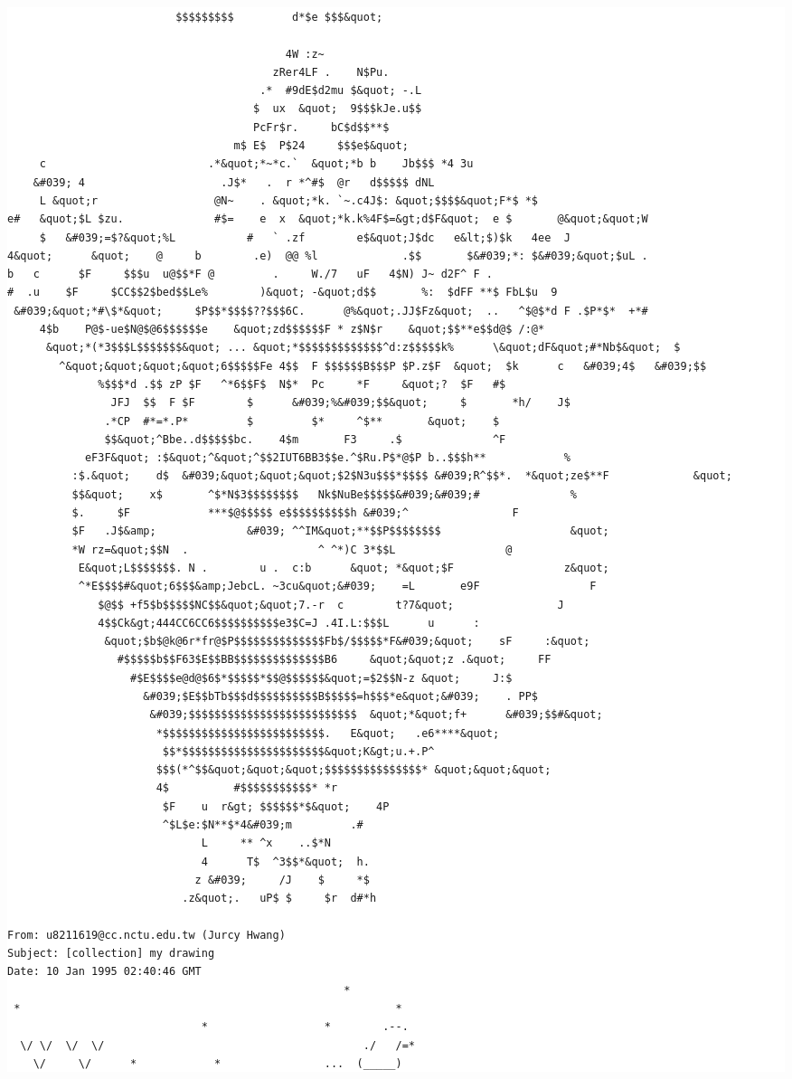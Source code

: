    ~~~~~~~       &#039;:;.;%@@%@%@%@%@%@@%p  /.:;.:;vvvvvvvvvvvvvvv.
                             $$$$$$$$$         d*$e $$$&quot;

                                              4W :z~
                                            zRer4LF .    N$Pu.
                                          .*  #9dE$d2mu $&quot; -.L
                                         $  ux  &quot;  9$$$kJe.u$$
                                         PcFr$r.     bC$d$$**$
                                      m$ E$  P$24     $$$e$&quot;
        c                         .*&quot;*~*c.`  &quot;*b b    Jb$$$ *4 3u
       &#039; 4                     .J$*   .  r *^#$  @r   d$$$$$ dNL
        L &quot;r                  @N~    . &quot;*k. `~.c4J$: &quot;$$$$&quot;F*$ *$ 
  e#   &quot;$L $zu.              #$=    e  x  &quot;*k.k%4F$=&gt;d$F&quot;  e $       @&quot;&quot;W
        $   &#039;=$?&quot;%L           #   ` .zf        e$&quot;J$dc   e&lt;$)$k   4ee  J
4&quot;      &quot;    @     b        .e)  @@ %l             .$$       $&#039;*: $&#039;&quot;$uL .
 b   c      $F     $$$u  u@$$*F @         .     W./7   uF   4$N) J~ d2F^ F .
  #  .u    $F     $CC$$2$bed$$Le%        )&quot; -&quot;d$$       %:  $dFF **$ FbL$u  9
    &#039;&quot;*#\$*&quot;     $P$$*$$$$??$$$6C.      @%&quot;.JJ$Fz&quot;  ..   ^$@$*d F .$P*$*  +*#
        4$b    P@$-ue$N@$@6$$$$$$e    &quot;zd$$$$$$F * z$N$r    &quot;$$**e$$d@$ /:@*
         &quot;*(*3$$$L$$$$$$$&quot; ... &quot;*$$$$$$$$$$$$$^d:z$$$$$k%      \&quot;dF&quot;#*Nb$&quot;  $
           ^&quot;&quot;&quot;&quot;6$$$$$Fe 4$$  F $$$$$$B$$$P $P.z$F  &quot;  $k      c   &#039;4$   &#039;$$
                 %$$$*d .$$ zP $F   ^*6$$F$  N$*  Pc     *F     &quot;?  $F   #$
                   JFJ  $$  F $F        $      &#039;%&#039;$$&quot;     $       *h/    J$
                  .*CP  #*=*.P*         $         $*     ^$**       &quot;    $
                  $$&quot;^Bbe..d$$$$$bc.    4$m       F3     .$              ^F
               eF3F&quot; :$&quot;^&quot;^$$2IUT6BB3$$e.^$Ru.P$*@$P b..$$$h**            %
             :$.&quot;    d$  &#039;&quot;&quot;&quot;$2$N3u$$$*$$$$ &#039;R^$$*.  *&quot;ze$**F             &quot;
             $$&quot;    x$       ^$*N$3$$$$$$$$   Nk$NuBe$$$$$&#039;&#039;#              %
             $.     $F            ***$@$$$$$ e$$$$$$$$$$h &#039;^                F
             $F   .J$&amp;              &#039; ^^IM&quot;**$$P$$$$$$$$                    &quot;
             *W rz=&quot;$$N  .                    ^ ^*)C 3*$$L                 @
              E&quot;L$$$$$$$. N .        u .  c:b      &quot; *&quot;$F                 z&quot;
              ^*E$$$$#&quot;6$$$&amp;JebcL. ~3cu&quot;&#039;    =L       e9F                 F
                 $@$$ +f5$b$$$$$NC$$&quot;&quot;7.-r  c        t?7&quot;                J
                 4$$Ck&gt;444CC6CC6$$$$$$$$$$e3$C=J .4I.L:$$$L      u      :
                  &quot;$b$@k@6r*fr@$P$$$$$$$$$$$$$$Fb$/$$$$$*F&#039;&quot;    sF     :&quot;
                    #$$$$$b$$F63$E$$BB$$$$$$$$$$$$$$B6     &quot;&quot;z .&quot;     FF
                      #$E$$$$e@d@$6$*$$$$$*$$@$$$$$$&quot;=$2$$N-z &quot;     J:$
                        &#039;$E$$bTb$$$d$$$$$$$$$$B$$$$$=h$$$*e&quot;&#039;    . PP$
                         &#039;$$$$$$$$$$$$$$$$$$$$$$$$$$  &quot;*&quot;f+      &#039;$$#&quot;
                          *$$$$$$$$$$$$$$$$$$$$$$$$$.   E&quot;   .e6****&quot;
                           $$*$$$$$$$$$$$$$$$$$$$$$$&quot;K&gt;u.+.P^
                          $$$(*^$$&quot;&quot;&quot;$$$$$$$$$$$$$$$* &quot;&quot;&quot;
                          4$          #$$$$$$$$$$$* *r
                           $F    u  r&gt; $$$$$$*$&quot;    4P
                           ^$L$e:$N**$*4&#039;m         .#
                                 L     ** ^x    ..$*N
                                 4      T$  ^3$$*&quot;  h.
                                z &#039;     /J    $     *$
                              .z&quot;.   uP$ $     $r  d#*h

From: u8211619@cc.nctu.edu.tw (Jurcy Hwang)
Subject: [collection] my drawing
Date: 10 Jan 1995 02:40:46 GMT
                                                       *
    *                                                          *
                                 *                  *        .--.
     \/ \/  \/  \/                                        ./   /=*
       \/     \/      *            *                ...  (_____)
   ~~~~~~~